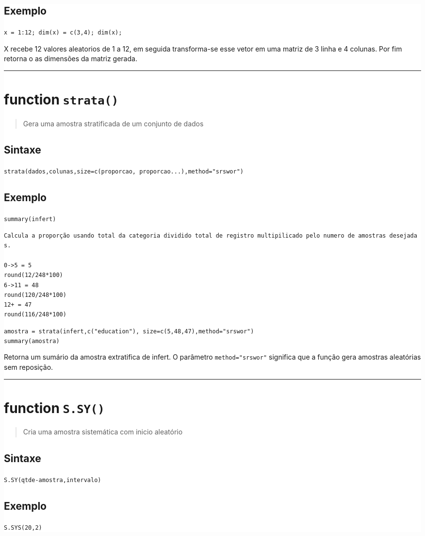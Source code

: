 ## Exemplo

`x = 1:12; dim(x) = c(3,4); dim(x);` 

X recebe 12 valores aleatorios de 1 a 12, em seguida transforma-se esse vetor em uma matriz de 3 linha e 4 colunas. Por fim retorna o as dimensões da matriz gerada.

---

# **function `strata()`**

> Gera uma amostra stratificada de um conjunto de dados 

## Sintaxe 

`strata(dados,colunas,size=c(proporcao, proporcao...),method="srswor")`

## Exemplo

`summary(infert)`

    Calcula a proporção usando total da categoria dividido total de registro multipilicado pelo numero de amostras desejadas.

    0->5 = 5
    round(12/248*100)
    6->11 = 48
    round(120/248*100)
    12+ = 47
    round(116/248*100)

`amostra = strata(infert,c("education"), size=c(5,48,47),method="srswor")`<br>
`summary(amostra)`

Retorna um sumário da amostra extratifica de infert. O parâmetro `method="srswor"` significa que a função gera amostras aleatórias sem reposição.

---

# **function `S.SY()`**

> Cria uma amostra sistemática com inicio aleatório

## Sintaxe 

`S.SY(qtde-amostra,intervalo)`

## Exemplo

`S.SYS(20,2)`
